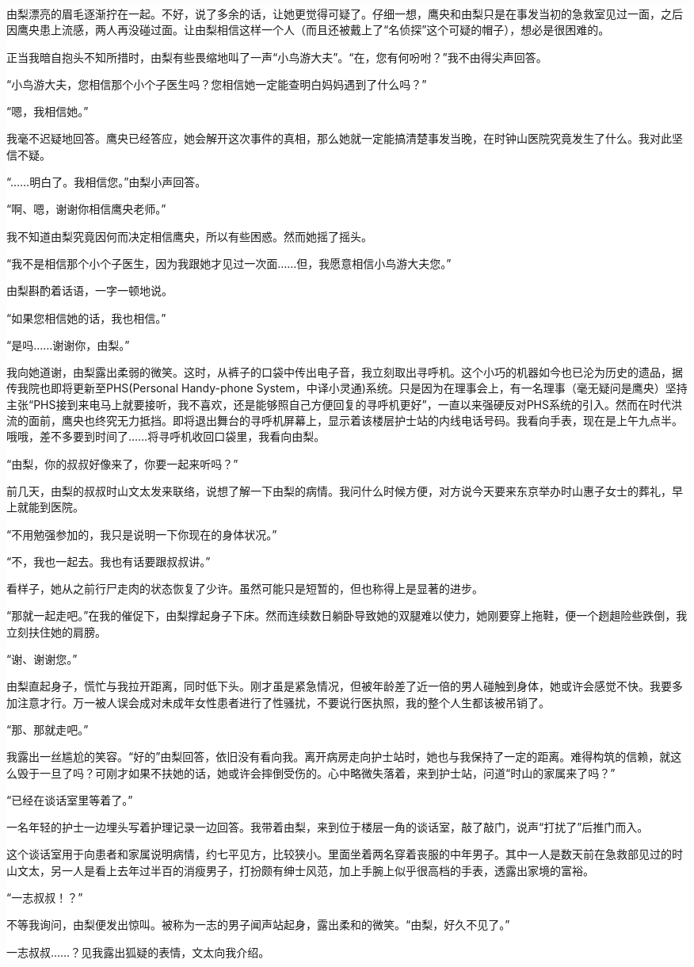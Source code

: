 由梨漂亮的眉毛逐渐拧在一起。不好，说了多余的话，让她更觉得可疑了。仔细一想，鹰央和由梨只是在事发当初的急救室见过一面，之后因鹰央患上流感，两人再没碰过面。让由梨相信这样一个人（而且还被戴上了“名侦探”这个可疑的帽子），想必是很困难的。

正当我暗自抱头不知所措时，由梨有些畏缩地叫了一声“小鸟游大夫”。“在，您有何吩咐？”我不由得尖声回答。

“小鸟游大夫，您相信那个小个子医生吗？您相信她一定能查明白妈妈遇到了什么吗？”

“嗯，我相信她。”

我毫不迟疑地回答。鹰央已经答应，她会解开这次事件的真相，那么她就一定能搞清楚事发当晚，在时钟山医院究竟发生了什么。我对此坚信不疑。

“……明白了。我相信您。”由梨小声回答。

“啊、嗯，谢谢你相信鹰央老师。”

我不知道由梨究竟因何而决定相信鹰央，所以有些困惑。然而她摇了摇头。

“我不是相信那个小个子医生，因为我跟她才见过一次面……但，我愿意相信小鸟游大夫您。”

由梨斟酌着话语，一字一顿地说。

“如果您相信她的话，我也相信。”

“是吗……谢谢你，由梨。”

我向她道谢，由梨露出柔弱的微笑。这时，从裤子的口袋中传出电子音，我立刻取出寻呼机。这个小巧的机器如今也已沦为历史的遗品，据传我院也即将更新至PHS(Personal Handy-phone System，中译小灵通)系统。只是因为在理事会上，有一名理事（毫无疑问是鹰央）坚持主张“PHS接到来电马上就要接听，我不喜欢，还是能够照自己方便回复的寻呼机更好”，一直以来强硬反对PHS系统的引入。然而在时代洪流的面前，鹰央也终究无力抵挡。即将退出舞台的寻呼机屏幕上，显示着该楼层护士站的内线电话号码。我看向手表，现在是上午九点半。哦哦，差不多要到时间了……将寻呼机收回口袋里，我看向由梨。

“由梨，你的叔叔好像来了，你要一起来听吗？”

前几天，由梨的叔叔时山文太发来联络，说想了解一下由梨的病情。我问什么时候方便，对方说今天要来东京举办时山惠子女士的葬礼，早上就能到医院。

“不用勉强参加的，我只是说明一下你现在的身体状况。”

“不，我也一起去。我也有话要跟叔叔讲。”

看样子，她从之前行尸走肉的状态恢复了少许。虽然可能只是短暂的，但也称得上是显著的进步。

“那就一起走吧。”在我的催促下，由梨撑起身子下床。然而连续数日躺卧导致她的双腿难以使力，她刚要穿上拖鞋，便一个趔趄险些跌倒，我立刻扶住她的肩膀。

“谢、谢谢您。”

由梨直起身子，慌忙与我拉开距离，同时低下头。刚才虽是紧急情况，但被年龄差了近一倍的男人碰触到身体，她或许会感觉不快。我要多加注意才行。万一被人误会成对未成年女性患者进行了性骚扰，不要说行医执照，我的整个人生都该被吊销了。

“那、那就走吧。”

我露出一丝尴尬的笑容。“好的”由梨回答，依旧没有看向我。离开病房走向护士站时，她也与我保持了一定的距离。难得构筑的信赖，就这么毁于一旦了吗？可刚才如果不扶她的话，她或许会摔倒受伤的。心中略微失落着，来到护士站，问道“时山的家属来了吗？”

“已经在谈话室里等着了。”

一名年轻的护士一边埋头写着护理记录一边回答。我带着由梨，来到位于楼层一角的谈话室，敲了敲门，说声“打扰了”后推门而入。

这个谈话室用于向患者和家属说明病情，约七平见方，比较狭小。里面坐着两名穿着丧服的中年男子。其中一人是数天前在急救部见过的时山文太，另一人是看上去年过半百的消瘦男子，打扮颇有绅士风范，加上手腕上似乎很高档的手表，透露出家境的富裕。

“一志叔叔！？”

不等我询问，由梨便发出惊叫。被称为一志的男子闻声站起身，露出柔和的微笑。“由梨，好久不见了。”

一志叔叔……？见我露出狐疑的表情，文太向我介绍。
